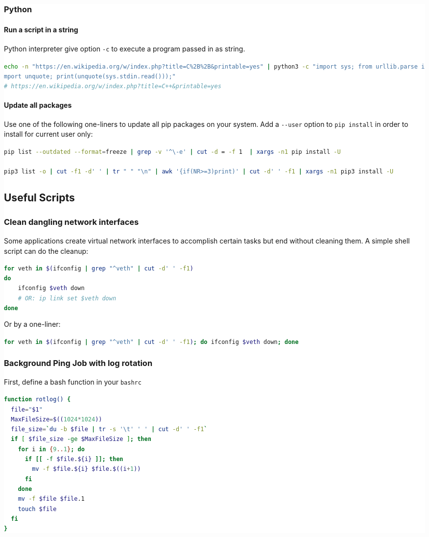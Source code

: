 

### Python

#### Run a script in a string

Python interpreter give option `-c` to execute a program passed in as string.

```sh
echo -n "https://en.wikipedia.org/w/index.php?title=C%2B%2B&printable=yes" | python3 -c "import sys; from urllib.parse import unquote; print(unquote(sys.stdin.read()));"
# https://en.wikipedia.org/w/index.php?title=C++&printable=yes
```

#### Update all packages

Use one of the following one-liners to update all pip packages on your system. Add a `--user` option to `pip install` in order to install for current user only:

```sh
pip list --outdated --format=freeze | grep -v '^\-e' | cut -d = -f 1  | xargs -n1 pip install -U

pip3 list -o | cut -f1 -d' ' | tr " " "\n" | awk '{if(NR>=3)print)' | cut -d' ' -f1 | xargs -n1 pip3 install -U 
```



## Useful Scripts

### Clean dangling network interfaces

Some applications create virtual network interfaces to accomplish certain tasks but end without cleaning them. A simple shell script can do the cleanup:

```sh
for veth in $(ifconfig | grep "^veth" | cut -d' ' -f1)
do
    ifconfig $veth down
    # OR: ip link set $veth down
done
```

Or by a one-liner:

```sh
for veth in $(ifconfig | grep "^veth" | cut -d' ' -f1); do ifconfig $veth down; done
```

 ### Background Ping Job with log rotation

First, define a bash function in your `bashrc`

```bash
function rotlog() {
  file="$1"
  MaxFileSize=$((1024*1024))
  file_size=`du -b $file | tr -s '\t' ' ' | cut -d' ' -f1`
  if [ $file_size -ge $MaxFileSize ]; then
    for i in {9..1}; do
      if [[ -f $file.${i} ]]; then
        mv -f $file.${i} $file.$((i+1))
      fi
    done
    mv -f $file $file.1
    touch $file
  fi
}
```
